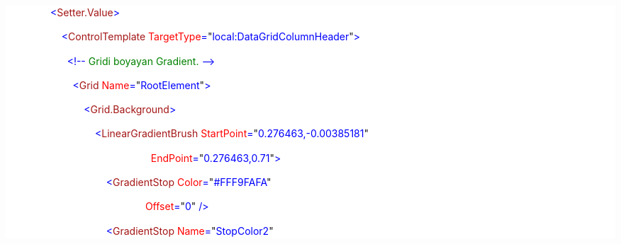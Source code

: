 <span style="color: blue;">                \<</span><span
style="color: #a31515;">Setter.Value</span><span
style="color: blue;">\></span>

<span style="color: blue;">                    \<</span><span
style="color: #a31515;">ControlTemplate</span><span
style="color: blue;"> </span><span
style="color: red;">TargetType</span><span
style="color: blue;">=</span>"<span
style="color: blue;">local:DataGridColumnHeader</span>"<span
style="color: blue;">\></span>

<span style="color: blue;">                      \<!--</span><span
style="color: green;"> Gridi boyayan Gradient. </span><span
style="color: blue;">--\></span>

<span style="color: blue;">                        \<</span><span
style="color: #a31515;">Grid</span><span style="color: blue;">
</span><span style="color: red;">Name</span><span
style="color: blue;">=</span>"<span
style="color: blue;">RootElement</span>"<span
style="color: blue;">\></span>

<span style="color: blue;">                            \<</span><span
style="color: #a31515;">Grid.Background</span><span
style="color: blue;">\></span>

<span style="color: blue;">                               
\<</span><span style="color: #a31515;">LinearGradientBrush</span><span
style="color: blue;"> </span><span
style="color: red;">StartPoint</span><span
style="color: blue;">=</span>"<span
style="color: blue;">0.276463,-0.00385181</span>"

<span style="color: blue;">                                             
      </span><span style="color: red;">EndPoint</span><span
style="color: blue;">=</span>"<span
style="color: blue;">0.276463,0.71</span>"<span
style="color: blue;">\></span>

<span style="color: blue;">                                   
\<</span><span style="color: #a31515;">GradientStop</span><span
style="color: blue;"> </span><span style="color: red;">Color</span><span
style="color: blue;">=</span>"<span
style="color: blue;">\#FFF9FAFA</span>"

<span style="color: blue;">                                             
    </span><span style="color: red;">Offset</span><span
style="color: blue;">=</span>"<span style="color: blue;">0</span>"<span
style="color: blue;"> /\></span>

<span style="color: blue;">                                   
\<</span><span style="color: #a31515;">GradientStop</span><span
style="color: blue;"> </span><span style="color: red;">Name</span><span
style="color: blue;">=</span>"<span
style="color: blue;">StopColor2</span>"

